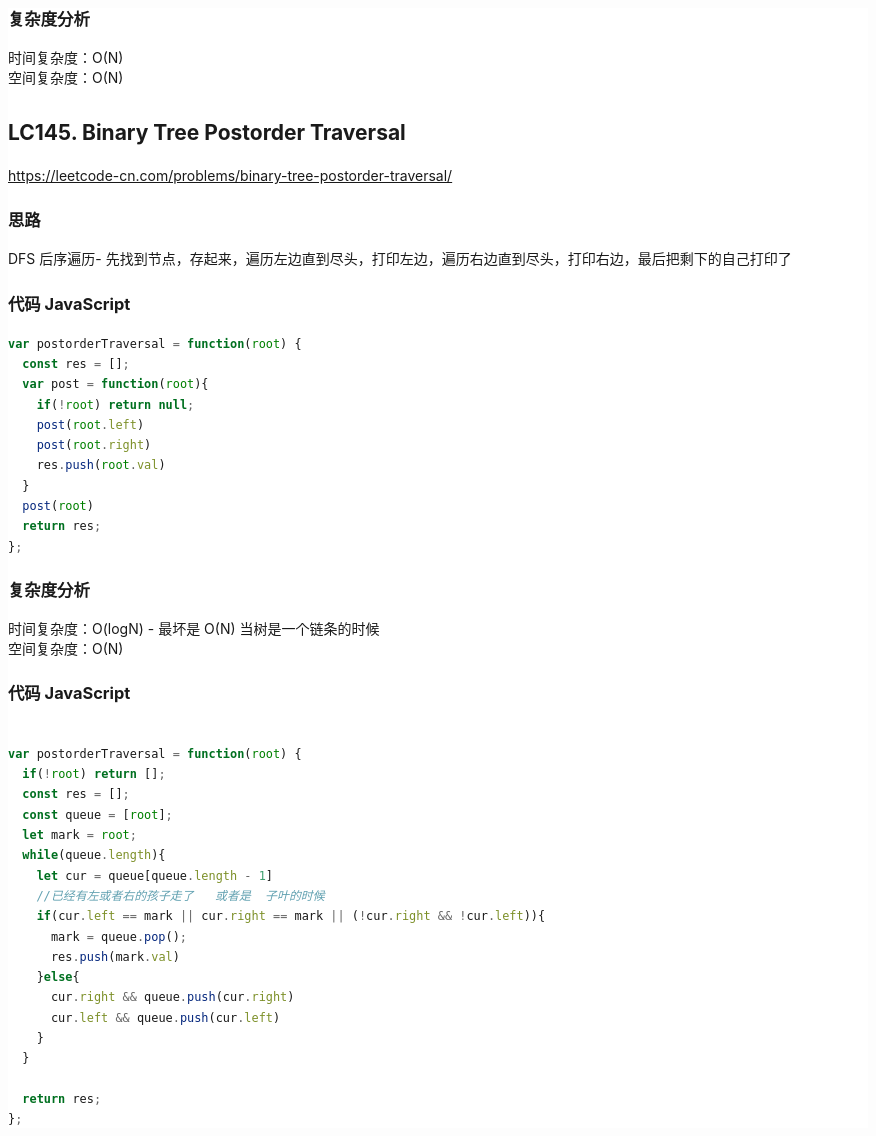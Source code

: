 ### 复杂度分析

时间复杂度：O(N)  
空间复杂度：O(N)

## LC145. Binary Tree Postorder Traversal

https://leetcode-cn.com/problems/binary-tree-postorder-traversal/

### 思路

DFS 后序遍历- 先找到节点，存起来，遍历左边直到尽头，打印左边，遍历右边直到尽头，打印右边，最后把剩下的自己打印了

### 代码 JavaScript

```JavaScript
var postorderTraversal = function(root) {
  const res = [];
  var post = function(root){
    if(!root) return null;
    post(root.left)
    post(root.right)
    res.push(root.val)
  }
  post(root)
  return res;
};

```

### 复杂度分析

时间复杂度：O(logN) - 最坏是 O(N) 当树是一个链条的时候  
空间复杂度：O(N)

### 代码 JavaScript

```JavaScript

var postorderTraversal = function(root) {
  if(!root) return [];
  const res = [];
  const queue = [root];
  let mark = root;
  while(queue.length){
    let cur = queue[queue.length - 1]
    //已经有左或者右的孩子走了   或者是  子叶的时候
    if(cur.left == mark || cur.right == mark || (!cur.right && !cur.left)){
      mark = queue.pop();
      res.push(mark.val)
    }else{
      cur.right && queue.push(cur.right)
      cur.left && queue.push(cur.left)
    }
  }

  return res;
};
```
